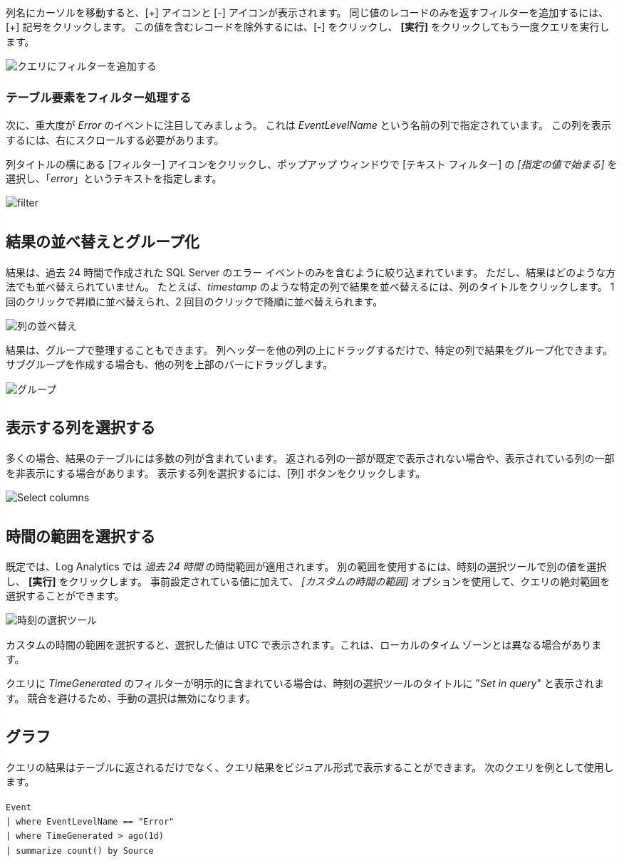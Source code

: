 列名にカーソルを移動すると、[+] アイコンと [-] アイコンが表示されます。 同じ値のレコードのみを返すフィルターを追加するには、[+] 記号をクリックします。 この値を含むレコードを除外するには、[-] をクリックし、 **[実行]** をクリックしてもう一度クエリを実行します。

![クエリにフィルターを追加する](media/get-started-portal/add-filter.png)

### <a name="filter-through-the-table-elements"></a>テーブル要素をフィルター処理する
次に、重大度が _Error_ のイベントに注目してみましょう。 これは _EventLevelName_ という名前の列で指定されています。 この列を表示するには、右にスクロールする必要があります。

列タイトルの横にある [フィルター] アイコンをクリックし、ポップアップ ウィンドウで [テキスト フィルター] の _[指定の値で始まる]_ を選択し、「_error_」というテキストを指定します。

![filter](media/get-started-portal/filter.png)


## <a name="sort-and-group-results"></a>結果の並べ替えとグループ化
結果は、過去 24 時間で作成された SQL Server のエラー イベントのみを含むように絞り込まれています。 ただし、結果はどのような方法でも並べ替えられていません。 たとえば、_timestamp_ のような特定の列で結果を並べ替えるには、列のタイトルをクリックします。 1 回のクリックで昇順に並べ替えられ、2 回目のクリックで降順に並べ替えられます。

![列の並べ替え](media/get-started-portal/sort-column.png)

結果は、グループで整理することもできます。 列ヘッダーを他の列の上にドラッグするだけで、特定の列で結果をグループ化できます。 サブグループを作成する場合も、他の列を上部のバーにドラッグします。

![グループ](media/get-started-portal/groups.png)

## <a name="select-columns-to-display"></a>表示する列を選択する
多くの場合、結果のテーブルには多数の列が含まれています。 返される列の一部が既定で表示されない場合や、表示されている列の一部を非表示にする場合があります。 表示する列を選択するには、[列] ボタンをクリックします。

![Select columns](media/get-started-portal/select-columns.png)


## <a name="select-a-time-range"></a>時間の範囲を選択する
既定では、Log Analytics では _過去 24 時間_ の時間範囲が適用されます。 別の範囲を使用するには、時刻の選択ツールで別の値を選択し、 **[実行]** をクリックします。 事前設定されている値に加えて、 _[カスタムの時間の範囲]_ オプションを使用して、クエリの絶対範囲を選択することができます。

![時刻の選択ツール](media/get-started-portal/time-picker.png)

カスタムの時間の範囲を選択すると、選択した値は UTC で表示されます。これは、ローカルのタイム ゾーンとは異なる場合があります。

クエリに _TimeGenerated_ のフィルターが明示的に含まれている場合は、時刻の選択ツールのタイトルに "_Set in query_" と表示されます。 競合を避けるため、手動の選択は無効になります。


## <a name="charts"></a>グラフ
クエリの結果はテーブルに返されるだけでなく、クエリ結果をビジュアル形式で表示することができます。 次のクエリを例として使用します。

```Kusto
Event 
| where EventLevelName == "Error" 
| where TimeGenerated > ago(1d) 
| summarize count() by Source 
```
